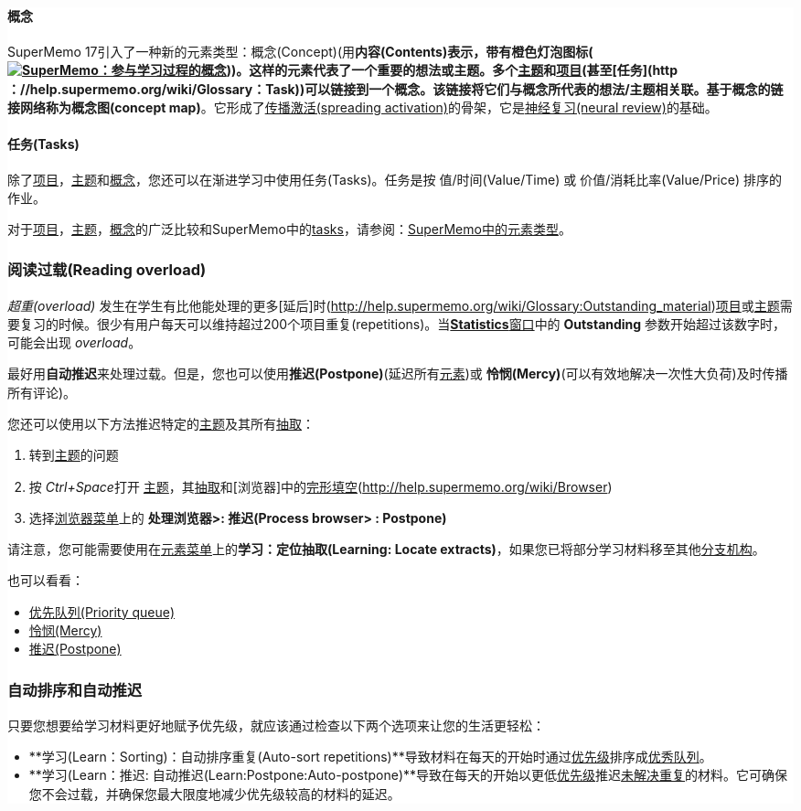 #### 概念

SuperMemo 17引入了一种新的元素类型：概念(Concept)(用**内容(Contents)**表示，带有橙色灯泡图标([![SuperMemo：参与学习过程的概念](http://help.supermemo.org/images/f/f6/Concept_memorized.gif)](http://help.supermemo.org/wiki/File:Concept_memorized.gif)))。这样的元素代表了一个重要的想法或主题。多个[主题](http://help.supermemo.org/wiki/Glossary:Topic)和[项目](http://help.supermemo.org/wiki/Glossary:Item)(甚至[任务](http ：//help.supermemo.org/wiki/Glossary：Task))可以链接到一个概念。该链接将它们与概念所代表的想法/主题相关联。基于概念的链接网络称为**概念图(concept map)**。它形成了[传播激活(spreading activation)](http://help.supermemo.org/wiki/Glossary:Spreading_activation)的骨架，它是[神经复习(neural review)](http://help.supermemo.org/wiki/Glossary:Neural_review)的基础。

#### 任务(Tasks)

除了[项目](http://help.supermemo.org/wiki/Glossary:Item)，[主题](http://help.supermemo.org/wiki/Glossary:Topic)和[概念](http://help.supermemo.org/wiki/Glossary:Concept)，您还可以在渐进学习中使用任务(Tasks)。任务是按 值/时间(Value/Time) 或 价值/消耗比率(Value/Price) 排序的作业。

对于[项目](http://help.supermemo.org/wiki/Glossary:Item)，[主题](http://help.supermemo.org/wiki/Glossary:Topic)，[概念](http://help.supermemo.org/wiki/Glossary:Concept)的广泛比较和SuperMemo中的[tasks](http://help.supermemo.org/wiki/Glossary:Task)，请参阅：[SuperMemo中的元素类型](http://help.supermemo.org/wiki/Items,_topics,_concepts,_and_tasks)。

### 阅读过载(Reading overload)

*超重(overload)* 发生在学生有比他能处理的更多[延后]时(http://help.supermemo.org/wiki/Glossary:Outstanding_material)[项目](http://help.supermemo.org/wiki/Glossary:Item)或[主题](http://help.supermemo.org/wiki/Glossary:Topic)需要复习的时候。很少有用户每天可以维持超过200个项目重复(repetitions)。当[**Statistics**窗口](http://help.supermemo.org/wiki/Statistics)中的 **Outstanding** 参数开始超过该数字时，可能会出现 *overload*。

最好用**自动推迟**来处理过载。但是，您也可以使用**推迟(Postpone)**(延迟所有[元素](http://help.supermemo.org/wiki/Glossary:Element))或 **怜悯(Mercy)**(可以有效地解决一次性大负荷)及时传播所有评论)。

您还可以使用以下方法推迟特定的[主题](http://help.supermemo.org/wiki/Glossary:Topic)及其所有[抽取](http://help.supermemo.org/wiki/Glossary:Extract)：

1. 转到[主题](http://help.supermemo.org/wiki/Glossary:Topic)的问题

2. 按 *Ctrl+Space*打开 [主题](http://help.supermemo.org/wiki/Glossary:Topic)，其[抽取](http://help.supermemo.org/wiki/Glossary:Extract )和[浏览器]中的[完形填空](http://help.supermemo.org/wiki/Glossary:Cloze_deletion)(http://help.supermemo.org/wiki/Browser)

3. 选择[浏览器菜单](http://help.supermemo.org/wiki/Browser_menu)上的 **处理浏览器>: 推迟(Process browser> : Postpone)**

请注意，您可能需要使用在[元素菜单](http://help.supermemo.org/wiki/Element_menu)上的**学习：定位抽取(Learning: Locate extracts)**，如果您已将部分学习材料移至其他[分支机构](http://help.supermemo.org/wiki/Glossary:Branch)。

也可以看看：

- [优先队列(Priority queue)](http://help.supermemo.org/wiki/Priority_queue)
- [怜悯(Mercy)](http://help.supermemo.org/wiki/Mercy)
- [推迟(Postpone)](http://help.supermemo.org/wiki/Postpone)

### 自动排序和自动推迟

只要您想要给学习材料更好地赋予优先级，就应该通过检查以下两个选项来让您的生活更轻松：

- **学习(Learn：Sorting)：自动排序重复(Auto-sort repetitions)**导致材料在每天的开始时通过[优先级](http://help.supermemo.org/wiki/Glossary:Priority)排序成[优秀队列](http://help.supermemo.org/wiki/Glossary:Outstanding_queue)。
- **学习(Learn：推迟: 自动推迟(Learn:Postpone:Auto-postpone)**导致在每天的开始以更低[优先级](http://help.supermemo.org/wiki/Glossary:Priority)推迟[未解决重复](http://help.supermemo.org/wiki/Glossary:Outstanding_material)的材料。它可确保您不会过载，并确保您最大限度地减少优先级较高的材料的延迟。
